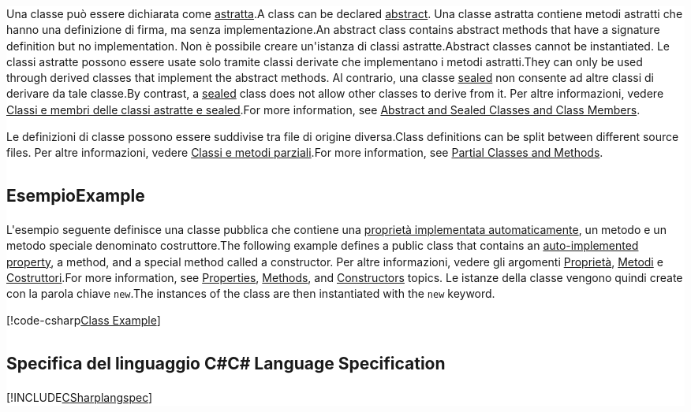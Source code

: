 <span data-ttu-id="bbcd7-144">Una classe può essere dichiarata come [astratta](../../language-reference/keywords/abstract.md).</span><span class="sxs-lookup"><span data-stu-id="bbcd7-144">A class can be declared [abstract](../../language-reference/keywords/abstract.md).</span></span> <span data-ttu-id="bbcd7-145">Una classe astratta contiene metodi astratti che hanno una definizione di firma, ma senza implementazione.</span><span class="sxs-lookup"><span data-stu-id="bbcd7-145">An abstract class contains abstract methods that have a signature definition but no implementation.</span></span> <span data-ttu-id="bbcd7-146">Non è possibile creare un'istanza di classi astratte.</span><span class="sxs-lookup"><span data-stu-id="bbcd7-146">Abstract classes cannot be instantiated.</span></span> <span data-ttu-id="bbcd7-147">Le classi astratte possono essere usate solo tramite classi derivate che implementano i metodi astratti.</span><span class="sxs-lookup"><span data-stu-id="bbcd7-147">They can only be used through derived classes that implement the abstract methods.</span></span> <span data-ttu-id="bbcd7-148">Al contrario, una classe [sealed](../../language-reference/keywords/sealed.md) non consente ad altre classi di derivare da tale classe.</span><span class="sxs-lookup"><span data-stu-id="bbcd7-148">By contrast, a [sealed](../../language-reference/keywords/sealed.md) class does not allow other classes to derive from it.</span></span> <span data-ttu-id="bbcd7-149">Per altre informazioni, vedere [Classi e membri delle classi astratte e sealed](abstract-and-sealed-classes-and-class-members.md).</span><span class="sxs-lookup"><span data-stu-id="bbcd7-149">For more information, see [Abstract and Sealed Classes and Class Members](abstract-and-sealed-classes-and-class-members.md).</span></span>  
  
<span data-ttu-id="bbcd7-150">Le definizioni di classe possono essere suddivise tra file di origine diversa.</span><span class="sxs-lookup"><span data-stu-id="bbcd7-150">Class definitions can be split between different source files.</span></span> <span data-ttu-id="bbcd7-151">Per altre informazioni, vedere [Classi e metodi parziali](partial-classes-and-methods.md).</span><span class="sxs-lookup"><span data-stu-id="bbcd7-151">For more information, see [Partial Classes and Methods](partial-classes-and-methods.md).</span></span>  
  
## <a name="example"></a><span data-ttu-id="bbcd7-152">Esempio</span><span class="sxs-lookup"><span data-stu-id="bbcd7-152">Example</span></span>

<span data-ttu-id="bbcd7-153">L'esempio seguente definisce una classe pubblica che contiene una [proprietà implementata automaticamente](auto-implemented-properties.md), un metodo e un metodo speciale denominato costruttore.</span><span class="sxs-lookup"><span data-stu-id="bbcd7-153">The following example defines a public class that contains an [auto-implemented property](auto-implemented-properties.md), a method, and a special method called a constructor.</span></span> <span data-ttu-id="bbcd7-154">Per altre informazioni, vedere gli argomenti [Proprietà](properties.md), [Metodi](methods.md) e [Costruttori](constructors.md).</span><span class="sxs-lookup"><span data-stu-id="bbcd7-154">For more information, see [Properties](properties.md), [Methods](methods.md), and [Constructors](constructors.md) topics.</span></span> <span data-ttu-id="bbcd7-155">Le istanze della classe vengono quindi create con la parola chiave `new`.</span><span class="sxs-lookup"><span data-stu-id="bbcd7-155">The instances of the class are then instantiated with the `new` keyword.</span></span>  
  
[!code-csharp[Class Example](~/samples/snippets/csharp/programming-guide/classes-and-structs/class-example.cs)] 
  
## <a name="c-language-specification"></a><span data-ttu-id="bbcd7-156">Specifica del linguaggio C#</span><span class="sxs-lookup"><span data-stu-id="bbcd7-156">C# Language Specification</span></span>

[!INCLUDE[CSharplangspec](~/includes/csharplangspec-md.md)]  
  